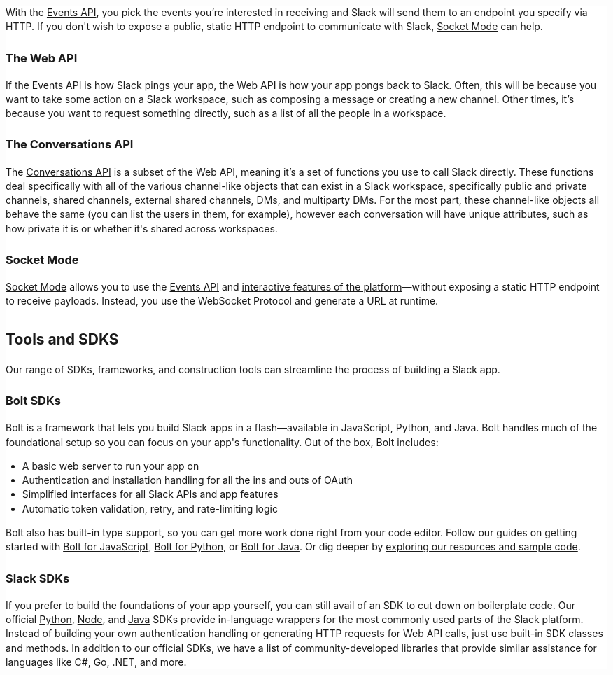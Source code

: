 With the [Events API](https://api.slack.com/events-api), you pick the events you’re interested in receiving and Slack will send them to an endpoint you specify via HTTP.
If you don't wish to expose a public, static HTTP endpoint to communicate with Slack, [Socket Mode](https://api.slack.com/apis/connections/socket) can help.
### The Web API [](https://api.slack.com/docs/apps#web-api)[](https://api.slack.com/docs/apps#web-api)
If the Events API is how Slack pings your app, the [Web API](https://api.slack.com/web) is how your app pongs back to Slack. Often, this will be because you want to take some action on a Slack workspace, such as composing a message or creating a new channel. Other times, it’s because you want to request something directly, such as a list of all the people in a workspace.
### The Conversations API [](https://api.slack.com/docs/apps#conversations-api)[](https://api.slack.com/docs/apps#conversations-api)
The [Conversations API](https://api.slack.com/docs/conversations-api) is a subset of the Web API, meaning it’s a set of functions you use to call Slack directly. These functions deal specifically with all of the various channel-like objects that can exist in a Slack workspace, specifically public and private channels, shared channels, external shared channels, DMs, and multiparty DMs.
For the most part, these channel-like objects all behave the same (you can list the users in them, for example), however each conversation will have unique attributes, such as how private it is or whether it's shared across workspaces.
### Socket Mode [](https://api.slack.com/docs/apps#socket-mode)[](https://api.slack.com/docs/apps#socket-mode)
[Socket Mode](https://api.slack.com/apis/connections/socket) allows you to use the [Events API](https://api.slack.com/apis/connections/events-api) and [interactive features of the platform](https://api.slack.com/interactivity)—without exposing a static HTTP endpoint to receive payloads. Instead, you use the WebSocket Protocol and generate a URL at runtime.
## Tools and SDKS [](https://api.slack.com/docs/apps#tools)[](https://api.slack.com/docs/apps#tools)
Our range of SDKs, frameworks, and construction tools can streamline the process of building a Slack app.
### Bolt SDKs [](https://api.slack.com/docs/apps#bolt)[](https://api.slack.com/docs/apps#bolt)
Bolt is a framework that lets you build Slack apps in a flash—available in JavaScript, Python, and Java.
Bolt handles much of the foundational setup so you can focus on your app's functionality. Out of the box, Bolt includes:
  * A basic web server to run your app on
  * Authentication and installation handling for all the ins and outs of OAuth
  * Simplified interfaces for all Slack APIs and app features
  * Automatic token validation, retry, and rate-limiting logic


Bolt also has built-in type support, so you can get more work done right from your code editor.
Follow our guides on getting started with [Bolt for JavaScript](https://api.slack.com/tools/bolt-js), [Bolt for Python](https://api.slack.com/tools/bolt-python), or [Bolt for Java](https://api.slack.com/tools/bolt-java). Or dig deeper by [exploring our resources and sample code](https://api.slack.com/tools/bolt).
### Slack SDKs [](https://api.slack.com/docs/apps#sdks)[](https://api.slack.com/docs/apps#sdks)
If you prefer to build the foundations of your app yourself, you can still avail of an SDK to cut down on boilerplate code.
Our official [Python](https://slack.dev/python-slack-sdk/), [Node](https://slack.dev/node-slack-sdk/getting-started), and [Java](https://slack.dev/java-slack-sdk) SDKs provide in-language wrappers for the most commonly used parts of the Slack platform.
Instead of building your own authentication handling or generating HTTP requests for Web API calls, just use built-in SDK classes and methods.
In addition to our official SDKs, we have [a list of community-developed libraries](https://api.slack.com/community) that provide similar assistance for languages like [C#](https://github.com/Inumedia/SlackAPI), [Go](https://github.com/nlopes/slack), [.NET](https://github.com/Inumedia/SlackAPI), and more.